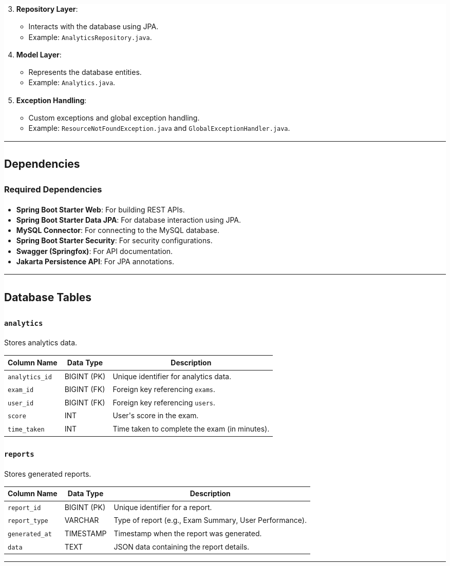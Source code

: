 3. **Repository Layer**:
   - Interacts with the database using JPA.
   - Example: `AnalyticsRepository.java`.

4. **Model Layer**:
   - Represents the database entities.
   - Example: `Analytics.java`.

5. **Exception Handling**:
   - Custom exceptions and global exception handling.
   - Example: `ResourceNotFoundException.java` and `GlobalExceptionHandler.java`.

---

## Dependencies

### Required Dependencies
- **Spring Boot Starter Web**: For building REST APIs.
- **Spring Boot Starter Data JPA**: For database interaction using JPA.
- **MySQL Connector**: For connecting to the MySQL database.
- **Spring Boot Starter Security**: For security configurations.
- **Swagger (Springfox)**: For API documentation.
- **Jakarta Persistence API**: For JPA annotations.

---

## Database Tables

### `analytics`
Stores analytics data.

| Column Name      | Data Type       | Description                     |
|------------------|-----------------|---------------------------------|
| `analytics_id`   | BIGINT (PK)     | Unique identifier for analytics data. |
| `exam_id`        | BIGINT (FK)     | Foreign key referencing `exams`. |
| `user_id`        | BIGINT (FK)     | Foreign key referencing `users`. |
| `score`          | INT             | User's score in the exam.       |
| `time_taken`     | INT             | Time taken to complete the exam (in minutes). |

### `reports`
Stores generated reports.

| Column Name      | Data Type       | Description                     |
|------------------|-----------------|---------------------------------|
| `report_id`      | BIGINT (PK)     | Unique identifier for a report. |
| `report_type`    | VARCHAR         | Type of report (e.g., Exam Summary, User Performance). |
| `generated_at`   | TIMESTAMP       | Timestamp when the report was generated. |
| `data`           | TEXT            | JSON data containing the report details. |

---